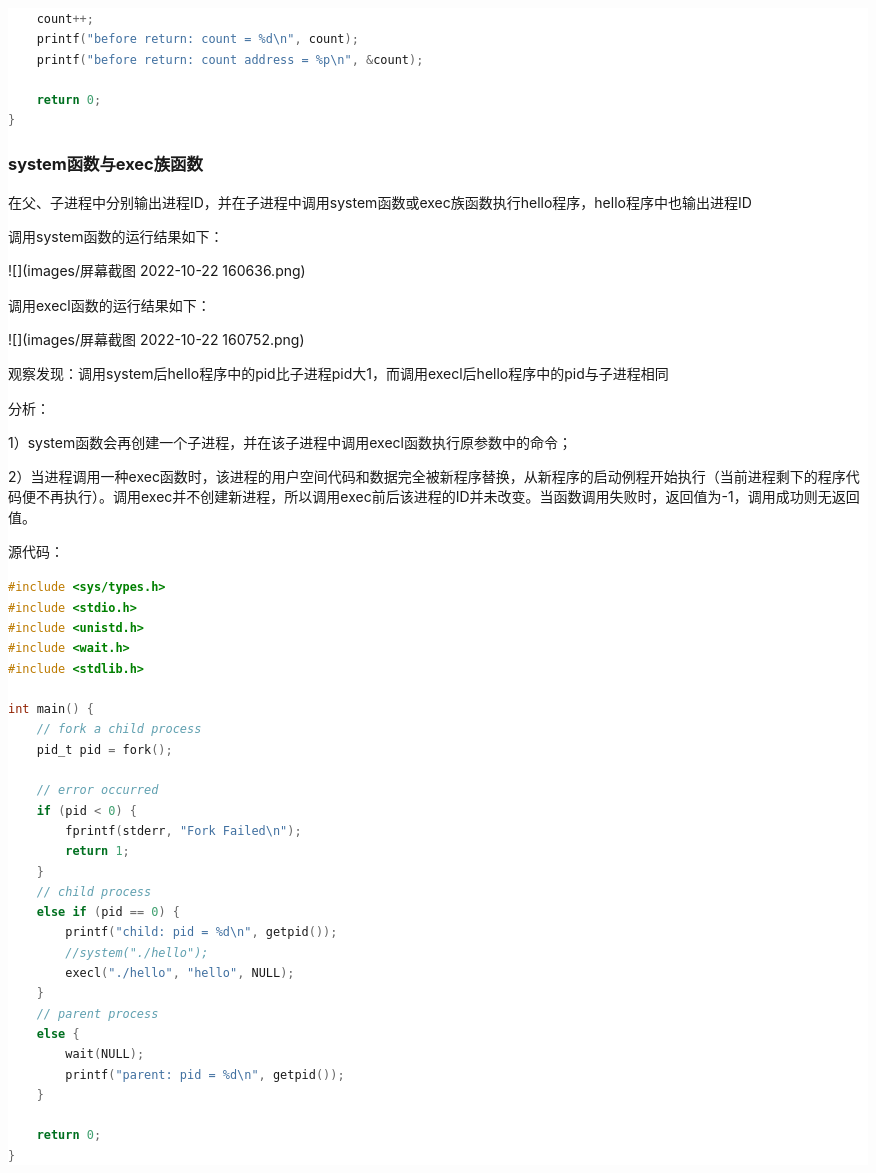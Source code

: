 ```c
    count++;
	printf("before return: count = %d\n", count);
	printf("before return: count address = %p\n", &count);

	return 0;
}
```

### system函数与exec族函数

在父、子进程中分别输出进程ID，并在子进程中调用system函数或exec族函数执行hello程序，hello程序中也输出进程ID

调用system函数的运行结果如下：

![](images/屏幕截图 2022-10-22 160636.png)

调用execl函数的运行结果如下：

![](images/屏幕截图 2022-10-22 160752.png)

观察发现：调用system后hello程序中的pid比子进程pid大1，而调用execl后hello程序中的pid与子进程相同

分析：

1）system函数会再创建一个子进程，并在该子进程中调用execl函数执行原参数中的命令；

2）当进程调用一种exec函数时，该进程的用户空间代码和数据完全被新程序替换，从新程序的启动例程开始执行（当前进程剩下的程序代码便不再执行）。调用exec并不创建新进程，所以调用exec前后该进程的ID并未改变。当函数调用失败时，返回值为-1，调用成功则无返回值。

源代码：

```c
#include <sys/types.h>
#include <stdio.h>
#include <unistd.h>
#include <wait.h>
#include <stdlib.h>

int main() {
    // fork a child process
    pid_t pid = fork();

    // error occurred
    if (pid < 0) {
		fprintf(stderr, "Fork Failed\n");
		return 1;
    }
    // child process
    else if (pid == 0) {
    	printf("child: pid = %d\n", getpid());
		//system("./hello");
		execl("./hello", "hello", NULL);
    }
    // parent process
    else {
    	wait(NULL);
		printf("parent: pid = %d\n", getpid());
    }

    return 0;
}
```
